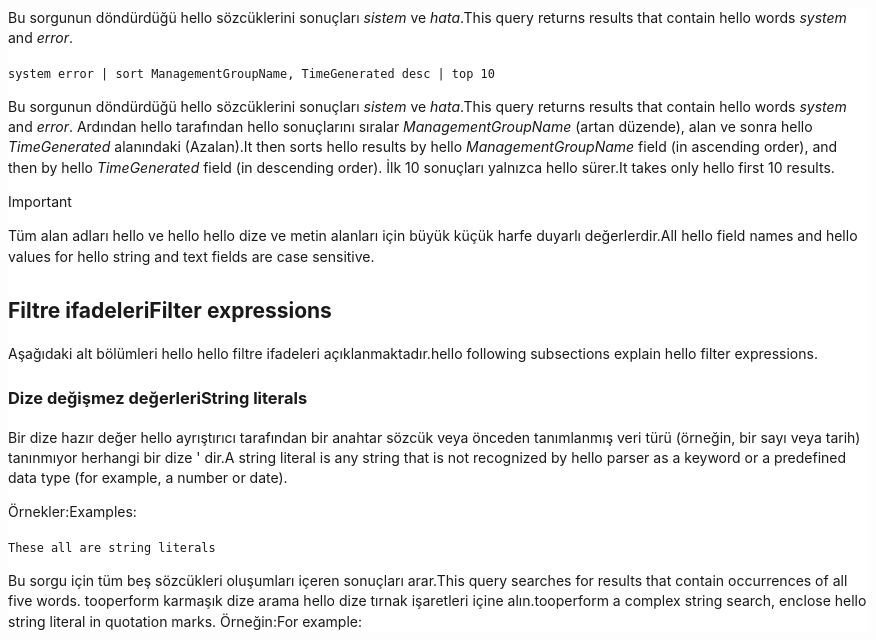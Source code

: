 <span data-ttu-id="dca5b-118">Bu sorgunun döndürdüğü hello sözcüklerini sonuçları *sistem* ve *hata*.</span><span class="sxs-lookup"><span data-stu-id="dca5b-118">This query returns results that contain hello words *system* and *error*.</span></span>

```
system error | sort ManagementGroupName, TimeGenerated desc | top 10
```

<span data-ttu-id="dca5b-119">Bu sorgunun döndürdüğü hello sözcüklerini sonuçları *sistem* ve *hata*.</span><span class="sxs-lookup"><span data-stu-id="dca5b-119">This query returns results that contain hello words *system* and *error*.</span></span> <span data-ttu-id="dca5b-120">Ardından hello tarafından hello sonuçlarını sıralar *ManagementGroupName* (artan düzende), alan ve sonra hello *TimeGenerated* alanındaki (Azalan).</span><span class="sxs-lookup"><span data-stu-id="dca5b-120">It then sorts hello results by hello *ManagementGroupName* field (in ascending order), and then by hello *TimeGenerated* field (in descending order).</span></span> <span data-ttu-id="dca5b-121">İlk 10 sonuçları yalnızca hello sürer.</span><span class="sxs-lookup"><span data-stu-id="dca5b-121">It takes only hello first 10 results.</span></span>

> [!IMPORTANT]
> <span data-ttu-id="dca5b-122">Tüm alan adları hello ve hello hello dize ve metin alanları için büyük küçük harfe duyarlı değerlerdir.</span><span class="sxs-lookup"><span data-stu-id="dca5b-122">All hello field names and hello values for hello string and text fields are case sensitive.</span></span>
>
>

## <a name="filter-expressions"></a><span data-ttu-id="dca5b-123">Filtre ifadeleri</span><span class="sxs-lookup"><span data-stu-id="dca5b-123">Filter expressions</span></span>
<span data-ttu-id="dca5b-124">Aşağıdaki alt bölümleri hello hello filtre ifadeleri açıklanmaktadır.</span><span class="sxs-lookup"><span data-stu-id="dca5b-124">hello following subsections explain hello filter expressions.</span></span>

### <a name="string-literals"></a><span data-ttu-id="dca5b-125">Dize değişmez değerleri</span><span class="sxs-lookup"><span data-stu-id="dca5b-125">String literals</span></span>
<span data-ttu-id="dca5b-126">Bir dize hazır değer hello ayrıştırıcı tarafından bir anahtar sözcük veya önceden tanımlanmış veri türü (örneğin, bir sayı veya tarih) tanınmıyor herhangi bir dize ' dir.</span><span class="sxs-lookup"><span data-stu-id="dca5b-126">A string literal is any string that is not recognized by hello parser as a keyword or a predefined data type (for example, a number or date).</span></span>

<span data-ttu-id="dca5b-127">Örnekler:</span><span class="sxs-lookup"><span data-stu-id="dca5b-127">Examples:</span></span>

```
These all are string literals
```

<span data-ttu-id="dca5b-128">Bu sorgu için tüm beş sözcükleri oluşumları içeren sonuçları arar.</span><span class="sxs-lookup"><span data-stu-id="dca5b-128">This query searches for results that contain occurrences of all five words.</span></span> <span data-ttu-id="dca5b-129">tooperform karmaşık dize arama hello dize tırnak işaretleri içine alın.</span><span class="sxs-lookup"><span data-stu-id="dca5b-129">tooperform a complex string search, enclose hello string literal in quotation marks.</span></span> <span data-ttu-id="dca5b-130">Örneğin:</span><span class="sxs-lookup"><span data-stu-id="dca5b-130">For example:</span></span>

